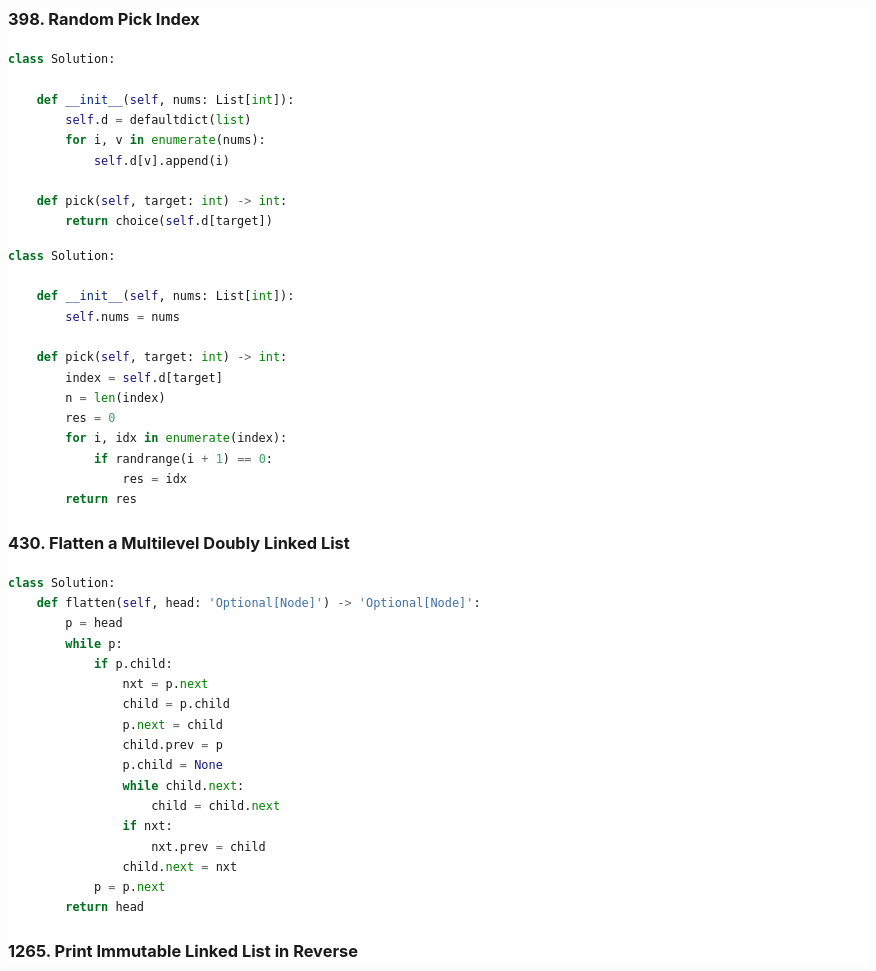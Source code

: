 ### 398. Random Pick Index

```python
class Solution:

    def __init__(self, nums: List[int]):
        self.d = defaultdict(list)
        for i, v in enumerate(nums):
            self.d[v].append(i)

    def pick(self, target: int) -> int:
        return choice(self.d[target])
```

```python
class Solution:

    def __init__(self, nums: List[int]):
        self.nums = nums

    def pick(self, target: int) -> int:
        index = self.d[target]
        n = len(index)
        res = 0
        for i, idx in enumerate(index):
            if randrange(i + 1) == 0:
                res = idx
        return res
```

### 430. Flatten a Multilevel Doubly Linked List

```python
class Solution:
    def flatten(self, head: 'Optional[Node]') -> 'Optional[Node]':
        p = head 
        while p:
            if p.child:
                nxt = p.next 
                child = p.child 
                p.next = child 
                child.prev = p 
                p.child = None 
                while child.next:
                    child = child.next 
                if nxt:
                    nxt.prev = child 
                child.next = nxt 
            p = p.next 
        return head
```

### 1265. Print Immutable Linked List in Reverse
